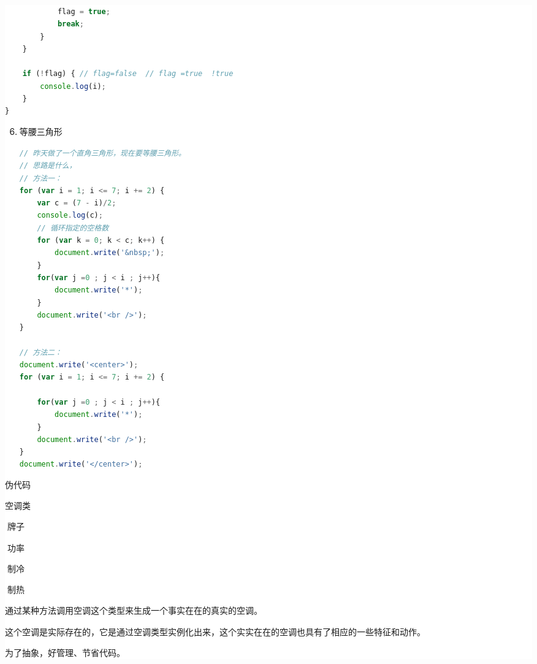    ```js
               flag = true;
               break;
           }
       }
   
       if (!flag) { // flag=false  // flag =true  !true
           console.log(i);
       }
   } 
   ```



6. 等腰三角形

   ```js
   // 昨天做了一个直角三角形，现在要等腰三角形。
   // 思路是什么，
   // 方法一：
   for (var i = 1; i <= 7; i += 2) {
       var c = (7 - i)/2;
       console.log(c);
       // 循环指定的空格数
       for (var k = 0; k < c; k++) {
           document.write('&nbsp;');
       }
       for(var j =0 ; j < i ; j++){
           document.write('*');
       }
       document.write('<br />');
   }
   
   // 方法二：
   document.write('<center>');
   for (var i = 1; i <= 7; i += 2) {
   
       for(var j =0 ; j < i ; j++){
           document.write('*');
       }
       document.write('<br />');
   }
   document.write('</center>');
   ```
   
   



伪代码

空调类

​	牌子

​	功率

​	制冷

​	制热

通过某种方法调用空调这个类型来生成一个事实在在的真实的空调。

​	这个空调是实际存在的，它是通过空调类型实例化出来，这个实实在在的空调也具有了相应的一些特征和动作。

为了抽象，好管理、节省代码。

